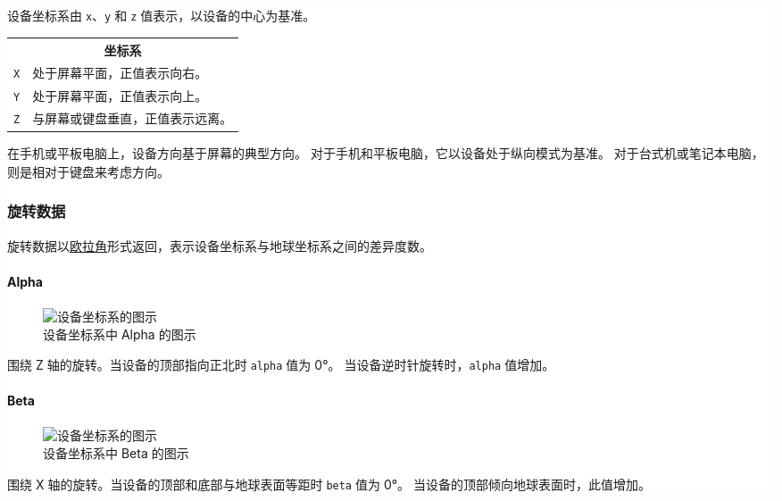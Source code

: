 

设备坐标系由 `x`、`y` 和 `z` 值表示，以设备的中心为基准。

<table class="responsive">
  
<tr><th colspan="2">坐标系</th></tr>
<tr>
  <td><code>X</code></td>
  <td>处于屏幕平面，正值表示向右。</td>
</tr>
<tr>
  <td><code>Y</code></td>
  <td>处于屏幕平面，正值表示向上。</td>
</tr>
<tr>
  <td><code>Z</code></td>
  <td>与屏幕或键盘垂直，正值表示远离。
  </td>
</tr>
</table>

在手机或平板电脑上，设备方向基于屏幕的典型方向。 对于手机和平板电脑，它以设备处于纵向模式为基准。 对于台式机或笔记本电脑，则是相对于键盘来考虑方向。

### 旋转数据

旋转数据以[欧拉角](https://en.wikipedia.org/wiki/Euler_angles)形式返回，表示设备坐标系与地球坐标系之间的差异度数。

#### Alpha

<div class="attempt-right">
  <figure id="fig1">
    <img src="images/alpha.png" alt="设备坐标系的图示">
    <figcaption>
      设备坐标系中 Alpha 的图示</figcaption>
  </figure>
</div>

围绕 Z 轴的旋转。当设备的顶部指向正北时 `alpha` 值为 0&deg;。 当设备逆时针旋转时，`alpha` 值增加。

<div style="clear:both;"></div>

#### Beta

<div class="attempt-right">
  <figure id="fig1">
    <img src="images/beta.png" alt="设备坐标系的图示">
    <figcaption>
      设备坐标系中 Beta 的图示</figcaption>
  </figure>
</div>

围绕 X 轴的旋转。当设备的顶部和底部与地球表面等距时 `beta` 值为 0&deg;。 当设备的顶部倾向地球表面时，此值增加。

<div style="clear:both;"></div>
